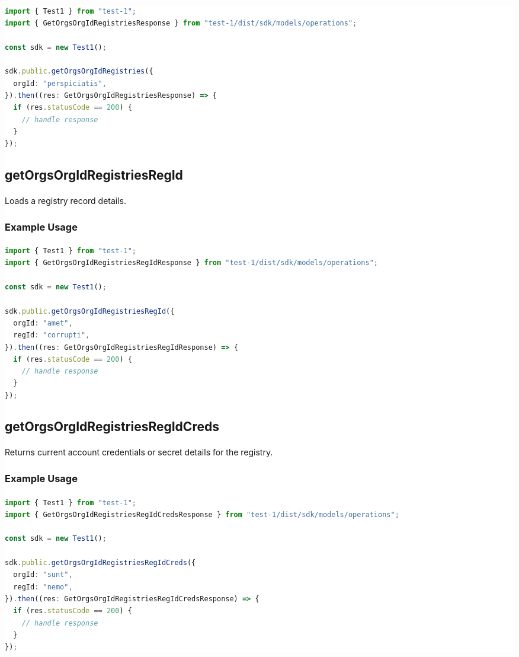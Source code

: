 ```typescript
import { Test1 } from "test-1";
import { GetOrgsOrgIdRegistriesResponse } from "test-1/dist/sdk/models/operations";

const sdk = new Test1();

sdk.public.getOrgsOrgIdRegistries({
  orgId: "perspiciatis",
}).then((res: GetOrgsOrgIdRegistriesResponse) => {
  if (res.statusCode == 200) {
    // handle response
  }
});
```

## getOrgsOrgIdRegistriesRegId

Loads a registry record details.

### Example Usage

```typescript
import { Test1 } from "test-1";
import { GetOrgsOrgIdRegistriesRegIdResponse } from "test-1/dist/sdk/models/operations";

const sdk = new Test1();

sdk.public.getOrgsOrgIdRegistriesRegId({
  orgId: "amet",
  regId: "corrupti",
}).then((res: GetOrgsOrgIdRegistriesRegIdResponse) => {
  if (res.statusCode == 200) {
    // handle response
  }
});
```

## getOrgsOrgIdRegistriesRegIdCreds

Returns current account credentials or secret details for the registry.

### Example Usage

```typescript
import { Test1 } from "test-1";
import { GetOrgsOrgIdRegistriesRegIdCredsResponse } from "test-1/dist/sdk/models/operations";

const sdk = new Test1();

sdk.public.getOrgsOrgIdRegistriesRegIdCreds({
  orgId: "sunt",
  regId: "nemo",
}).then((res: GetOrgsOrgIdRegistriesRegIdCredsResponse) => {
  if (res.statusCode == 200) {
    // handle response
  }
});
```
